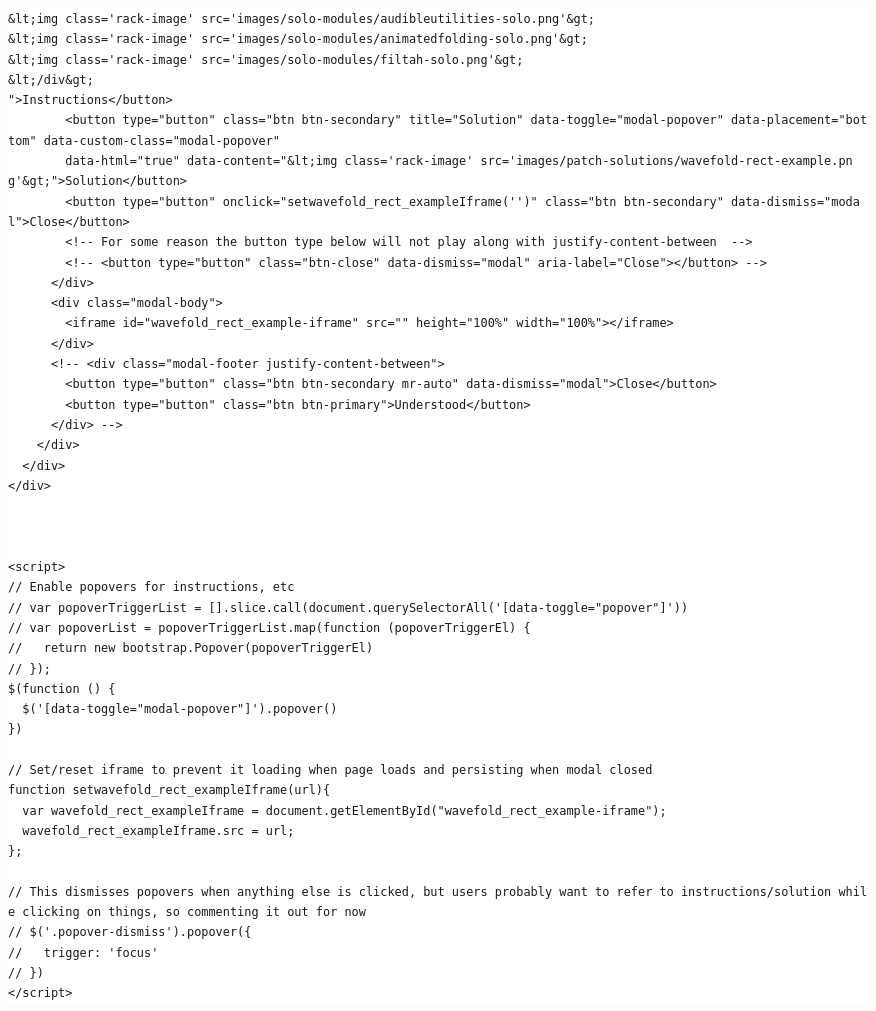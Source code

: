 ```{=html}
&lt;img class='rack-image' src='images/solo-modules/audibleutilities-solo.png'&gt;
&lt;img class='rack-image' src='images/solo-modules/animatedfolding-solo.png'&gt;
&lt;img class='rack-image' src='images/solo-modules/filtah-solo.png'&gt;
&lt;/div&gt;
">Instructions</button>
        <button type="button" class="btn btn-secondary" title="Solution" data-toggle="modal-popover" data-placement="bottom" data-custom-class="modal-popover"
        data-html="true" data-content="&lt;img class='rack-image' src='images/patch-solutions/wavefold-rect-example.png'&gt;">Solution</button>
        <button type="button" onclick="setwavefold_rect_exampleIframe('')" class="btn btn-secondary" data-dismiss="modal">Close</button>
        <!-- For some reason the button type below will not play along with justify-content-between  -->
        <!-- <button type="button" class="btn-close" data-dismiss="modal" aria-label="Close"></button> -->
      </div>
      <div class="modal-body">
        <iframe id="wavefold_rect_example-iframe" src="" height="100%" width="100%"></iframe>
      </div>      
      <!-- <div class="modal-footer justify-content-between">
        <button type="button" class="btn btn-secondary mr-auto" data-dismiss="modal">Close</button>
        <button type="button" class="btn btn-primary">Understood</button>
      </div> -->
    </div>
  </div>
</div>

  

<script>
// Enable popovers for instructions, etc 
// var popoverTriggerList = [].slice.call(document.querySelectorAll('[data-toggle="popover"]'))
// var popoverList = popoverTriggerList.map(function (popoverTriggerEl) {
//   return new bootstrap.Popover(popoverTriggerEl)
// });
$(function () {
  $('[data-toggle="modal-popover"]').popover()
})

// Set/reset iframe to prevent it loading when page loads and persisting when modal closed 
function setwavefold_rect_exampleIframe(url){
  var wavefold_rect_exampleIframe = document.getElementById("wavefold_rect_example-iframe");
  wavefold_rect_exampleIframe.src = url;
};

// This dismisses popovers when anything else is clicked, but users probably want to refer to instructions/solution while clicking on things, so commenting it out for now
// $('.popover-dismiss').popover({
//   trigger: 'focus'
// })
</script>

```
